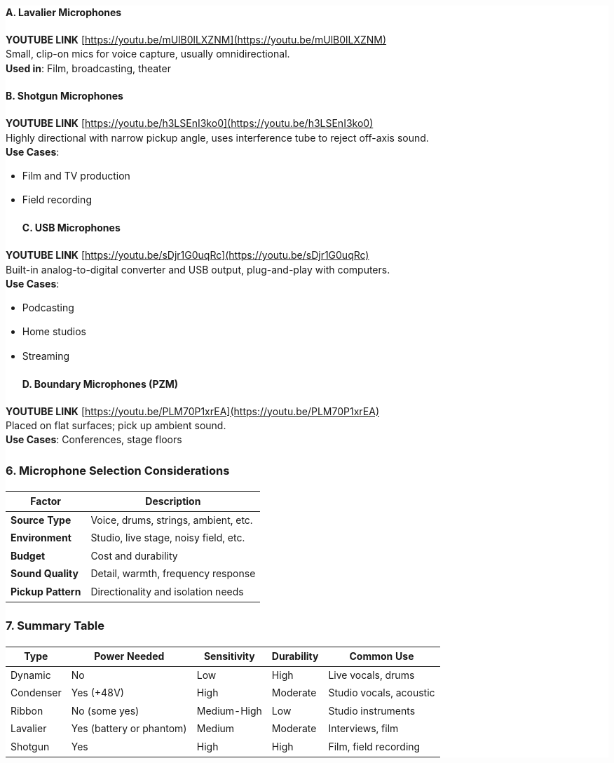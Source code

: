   #### **A. Lavalier Microphones**

**YOUTUBE LINK** [https://youtu.be/mUlB0lLXZNM](https://youtu.be/mUlB0lLXZNM)   
Small, clip-on mics for voice capture, usually omnidirectional.  
**Used in**: Film, broadcasting, theater

#### **B. Shotgun Microphones**

**YOUTUBE LINK** [https://youtu.be/h3LSEnI3ko0](https://youtu.be/h3LSEnI3ko0)   
Highly directional with narrow pickup angle, uses interference tube to reject off-axis sound.  
**Use Cases**:

* Film and TV production  
* Field recording

  #### **C. USB Microphones**

**YOUTUBE LINK** [https://youtu.be/sDjr1G0uqRc](https://youtu.be/sDjr1G0uqRc)   
Built-in analog-to-digital converter and USB output, plug-and-play with computers.  
**Use Cases**:

* Podcasting  
* Home studios  
* Streaming

  #### **D. Boundary Microphones (PZM)**

**YOUTUBE LINK** [https://youtu.be/PLM70P1xrEA](https://youtu.be/PLM70P1xrEA)   
Placed on flat surfaces; pick up ambient sound.  
**Use Cases**: Conferences, stage floors

### **6\. Microphone Selection Considerations**

| Factor | Description |
| ----- | ----- |
| **Source Type** | Voice, drums, strings, ambient, etc. |
| **Environment** | Studio, live stage, noisy field, etc. |
| **Budget** | Cost and durability |
| **Sound Quality** | Detail, warmth, frequency response |
| **Pickup Pattern** | Directionality and isolation needs |

### **7\. Summary Table**

| Type | Power Needed | Sensitivity | Durability | Common Use |
| ----- | ----- | ----- | ----- | ----- |
| Dynamic | No | Low | High | Live vocals, drums |
| Condenser | Yes (+48V) | High | Moderate | Studio vocals, acoustic |
| Ribbon | No (some yes) | Medium-High | Low | Studio instruments |
| Lavalier | Yes (battery or phantom) | Medium | Moderate | Interviews, film |
| Shotgun | Yes | High | High | Film, field recording |
